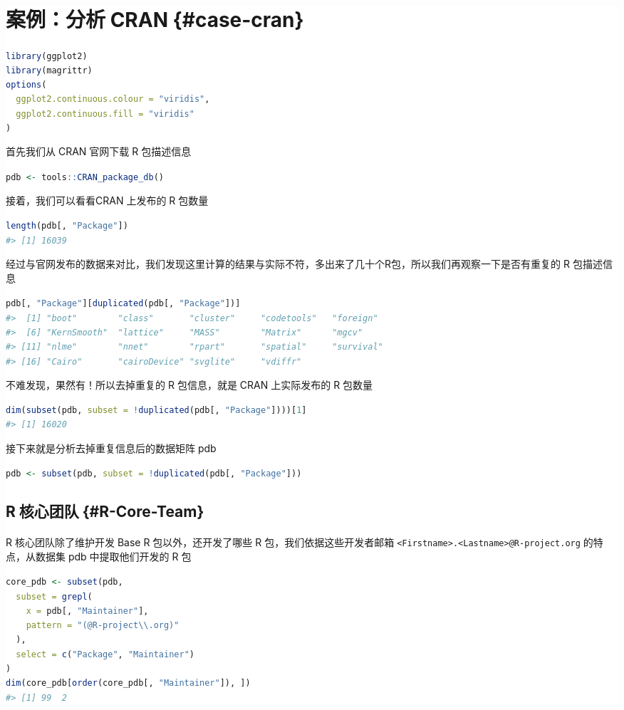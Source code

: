 # 案例：分析 CRAN {#case-cran}


```r
library(ggplot2)
library(magrittr)
options(
  ggplot2.continuous.colour = "viridis",
  ggplot2.continuous.fill = "viridis"
)
```

首先我们从 CRAN 官网下载 R 包描述信息


```r
pdb <- tools::CRAN_package_db()
```

接着，我们可以看看CRAN 上发布的 R 包数量


```r
length(pdb[, "Package"])
#> [1] 16039
```

经过与官网发布的数据来对比，我们发现这里计算的结果与实际不符，多出来了几十个R包，所以我们再观察一下是否有重复的 R 包描述信息


```r
pdb[, "Package"][duplicated(pdb[, "Package"])]
#>  [1] "boot"        "class"       "cluster"     "codetools"   "foreign"    
#>  [6] "KernSmooth"  "lattice"     "MASS"        "Matrix"      "mgcv"       
#> [11] "nlme"        "nnet"        "rpart"       "spatial"     "survival"   
#> [16] "Cairo"       "cairoDevice" "svglite"     "vdiffr"
```

不难发现，果然有！所以去掉重复的 R 包信息，就是 CRAN 上实际发布的 R 包数量


```r
dim(subset(pdb, subset = !duplicated(pdb[, "Package"])))[1]
#> [1] 16020
```

接下来就是分析去掉重复信息后的数据矩阵 pdb


```r
pdb <- subset(pdb, subset = !duplicated(pdb[, "Package"]))
```

## R 核心团队 {#R-Core-Team}

R 核心团队除了维护开发 Base R 包以外，还开发了哪些 R 包，我们依据这些开发者邮箱 `<Firstname>.<Lastname>@R-project.org` 的特点，从数据集 pdb 中提取他们开发的 R 包


```r
core_pdb <- subset(pdb,
  subset = grepl(
    x = pdb[, "Maintainer"],
    pattern = "(@R-project\\.org)"
  ),
  select = c("Package", "Maintainer")
)
dim(core_pdb[order(core_pdb[, "Maintainer"]), ])
#> [1] 99  2
```


[community-detection]: https://bommaritollc.com/2012/06/17/summary-community-detection-algorithms-igraph-0-6/
[^statnet]: Statistical Modeling of Networks in R <https://user2010.org/Invited/handcockuser2010.pdf>
[^intro-igraph]: Network Analysis and Visualization with R and igraph <https://kateto.net/networks-r-igraph> with [PDF](https://kateto.net/wp-content/uploads/2016/01/NetSciX_2016_Workshop.pdf)
[^orphaned]: 其中 Orphaned 表示之前的R包维护者不愿意继续维护了，后来有人接手维护，Orphaned 表示这一类接盘侠
